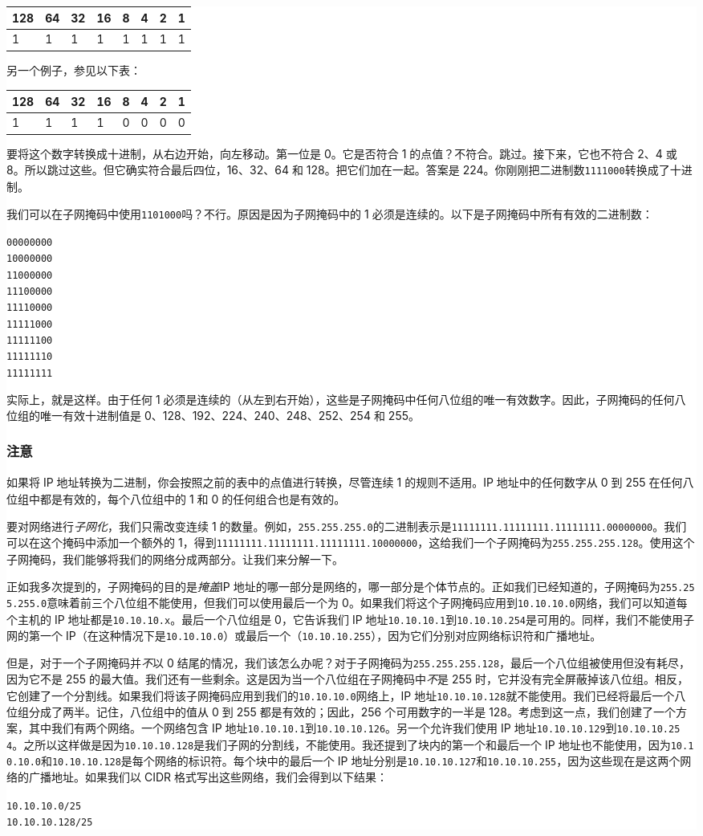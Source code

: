 | 128 | 64 | 32 | 16 | 8 | 4 | 2 | 1 |
| --- | --- | --- | --- | --- | --- | --- | --- |
| 1 | 1 | 1 | 1 | 1 | 1 | 1 | 1 |

另一个例子，参见以下表：

| 128 | 64 | 32 | 16 | 8 | 4 | 2 | 1 |
| --- | --- | --- | --- | --- | --- | --- | --- |
| 1 | 1 | 1 | 1 | 0 | 0 | 0 | 0 |

要将这个数字转换成十进制，从右边开始，向左移动。第一位是 0。它是否符合 1 的点值？不符合。跳过。接下来，它也不符合 2、4 或 8。所以跳过这些。但它确实符合最后四位，16、32、64 和 128。把它们加在一起。答案是 224。你刚刚把二进制数`1111000`转换成了十进制。

我们可以在子网掩码中使用`1101000`吗？不行。原因是因为子网掩码中的 1 必须是连续的。以下是子网掩码中所有有效的二进制数：

```
00000000
10000000
11000000
11100000
11110000
11111000
11111100
11111110
11111111
```

实际上，就是这样。由于任何 1 必须是连续的（从左到右开始），这些是子网掩码中任何八位组的唯一有效数字。因此，子网掩码的任何八位组的唯一有效十进制值是 0、128、192、224、240、248、252、254 和 255。

### 注意

如果将 IP 地址转换为二进制，你会按照之前的表中的点值进行转换，尽管连续 1 的规则不适用。IP 地址中的任何数字从 0 到 255 在任何八位组中都是有效的，每个八位组中的 1 和 0 的任何组合也是有效的。

要对网络进行*子网化*，我们只需改变连续 1 的数量。例如，`255.255.255.0`的二进制表示是`11111111.11111111.11111111.00000000`。我们可以在这个掩码中添加一个额外的 1，得到`11111111.11111111.11111111.10000000`，这给我们一个子网掩码为`255.255.255.128`。使用这个子网掩码，我们能够将我们的网络分成两部分。让我们来分解一下。

正如我多次提到的，子网掩码的目的是*掩盖*IP 地址的哪一部分是网络的，哪一部分是个体节点的。正如我们已经知道的，子网掩码为`255.255.255.0`意味着前三个八位组不能使用，但我们可以使用最后一个为 0。如果我们将这个子网掩码应用到`10.10.10.0`网络，我们可以知道每个主机的 IP 地址都是`10.10.10.x`。最后一个八位组是 0，它告诉我们 IP 地址`10.10.10.1`到`10.10.10.254`是可用的。同样，我们不能使用子网的第一个 IP（在这种情况下是`10.10.10.0`）或最后一个（`10.10.10.255`），因为它们分别对应网络标识符和广播地址。

但是，对于一个子网掩码并*不*以 0 结尾的情况，我们该怎么办呢？对于子网掩码为`255.255.255.128`，最后一个八位组被使用但没有耗尽，因为它不是 255 的最大值。我们还有一些剩余。这是因为当一个八位组在子网掩码中*不*是 255 时，它并没有完全屏蔽掉该八位组。相反，它创建了一个分割线。如果我们将该子网掩码应用到我们的`10.10.10.0`网络上，IP 地址`10.10.10.128`就不能使用。我们已经将最后一个八位组分成了两半。记住，八位组中的值从 0 到 255 都是有效的；因此，256 个可用数字的一半是 128。考虑到这一点，我们创建了一个方案，其中我们有两个网络。一个网络包含 IP 地址`10.10.10.1`到`10.10.10.126`。另一个允许我们使用 IP 地址`10.10.10.129`到`10.10.10.254`。之所以这样做是因为`10.10.10.128`是我们子网的分割线，不能使用。我还提到了块内的第一个和最后一个 IP 地址也不能使用，因为`10.10.10.0`和`10.10.10.128`是每个网络的标识符。每个块中的最后一个 IP 地址分别是`10.10.10.127`和`10.10.10.255`，因为这些现在是这两个网络的广播地址。如果我们以 CIDR 格式写出这些网络，我们会得到以下结果：

```
10.10.10.0/25
10.10.10.128/25
```

